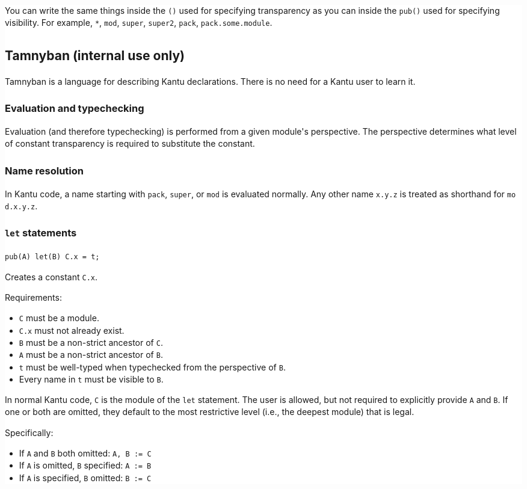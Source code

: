 You can write the same things inside the `()` used for specifying
transparency as you can inside the `pub()` used for specifying
visibility.
For example, `*`, `mod`, `super`, `super2`, `pack`, `pack.some.module`.

## Tamnyban (internal use only)

Tamnyban is a language for describing Kantu declarations.
There is no need for a Kantu user to learn it.

### Evaluation and typechecking

Evaluation (and therefore typechecking) is performed
from a given module's perspective.
The perspective determines what level of constant
transparency is required to substitute the constant.

### Name resolution

In Kantu code, a name starting with `pack`, `super`, or `mod`
is evaluated normally.
Any other name `x.y.z` is treated as shorthand for `mod.x.y.z`.

### `let` statements

```kantu[tamnyban]
pub(A) let(B) C.x = t;
```

Creates a constant `C.x`.

Requirements:

- `C` must be a module.
- `C.x` must not already exist.
- `B` must be a non-strict ancestor of `C`.
- `A` must be a non-strict ancestor of `B`.
- `t` must be well-typed when typechecked from the
  perspective of `B`.
- Every name in `t` must be visible to `B`.

In normal Kantu code, `C` is the module of the `let`
statement.
The user is allowed, but not required to
explicitly provide `A` and `B`.
If one or both are omitted, they default to the
most restrictive level (i.e., the deepest module)
that is legal.

Specifically:

- If `A` and `B` both omitted: `A, B := C`
- If `A` is omitted, `B` specified: `A := B`
- If `A` is specified, `B` omitted: `B := C`
